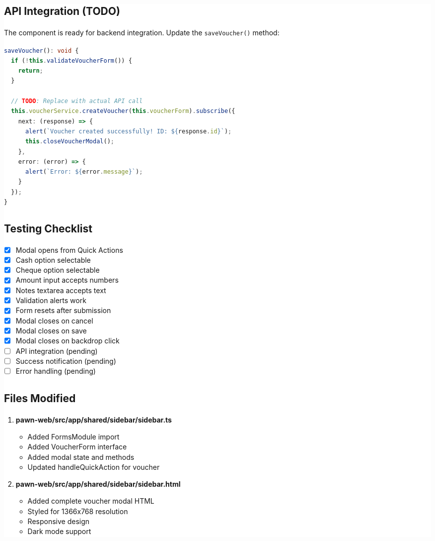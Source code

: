 ## API Integration (TODO)

The component is ready for backend integration. Update the `saveVoucher()` method:

```typescript
saveVoucher(): void {
  if (!this.validateVoucherForm()) {
    return;
  }

  // TODO: Replace with actual API call
  this.voucherService.createVoucher(this.voucherForm).subscribe({
    next: (response) => {
      alert(`Voucher created successfully! ID: ${response.id}`);
      this.closeVoucherModal();
    },
    error: (error) => {
      alert(`Error: ${error.message}`);
    }
  });
}
```

## Testing Checklist

- [x] Modal opens from Quick Actions
- [x] Cash option selectable
- [x] Cheque option selectable
- [x] Amount input accepts numbers
- [x] Notes textarea accepts text
- [x] Validation alerts work
- [x] Form resets after submission
- [x] Modal closes on cancel
- [x] Modal closes on save
- [x] Modal closes on backdrop click
- [ ] API integration (pending)
- [ ] Success notification (pending)
- [ ] Error handling (pending)

## Files Modified

1. **pawn-web/src/app/shared/sidebar/sidebar.ts**
   - Added FormsModule import
   - Added VoucherForm interface
   - Added modal state and methods
   - Updated handleQuickAction for voucher

2. **pawn-web/src/app/shared/sidebar/sidebar.html**
   - Added complete voucher modal HTML
   - Styled for 1366x768 resolution
   - Responsive design
   - Dark mode support
